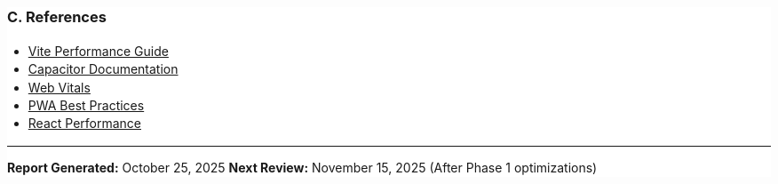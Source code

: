 ### C. References
- [Vite Performance Guide](https://vitejs.dev/guide/performance.html)
- [Capacitor Documentation](https://capacitorjs.com/docs)
- [Web Vitals](https://web.dev/vitals/)
- [PWA Best Practices](https://web.dev/progressive-web-apps/)
- [React Performance](https://react.dev/learn/render-and-commit)

---

**Report Generated:** October 25, 2025
**Next Review:** November 15, 2025 (After Phase 1 optimizations)
